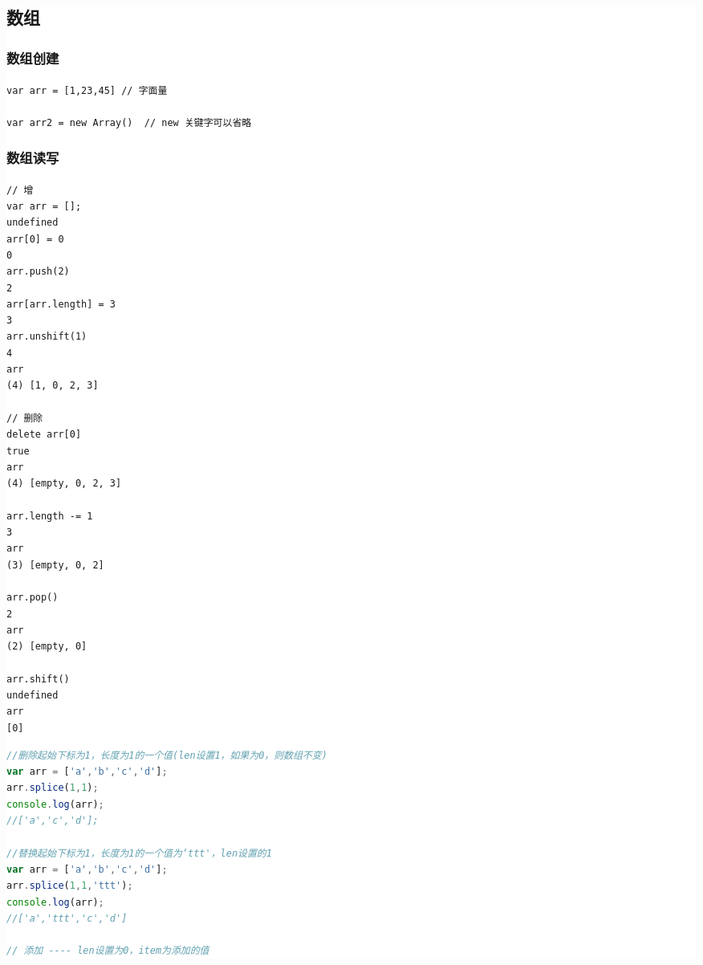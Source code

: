 
## 数组

### 数组创建

```
var arr = [1,23,45] // 字面量

var arr2 = new Array()  // new 关键字可以省略

```

### 数组读写

```
// 增
var arr = [];
undefined
arr[0] = 0
0
arr.push(2)
2
arr[arr.length] = 3
3
arr.unshift(1)
4
arr
(4) [1, 0, 2, 3]

// 删除
delete arr[0]
true
arr
(4) [empty, 0, 2, 3]

arr.length -= 1
3
arr
(3) [empty, 0, 2]

arr.pop()
2
arr
(2) [empty, 0]

arr.shift()
undefined
arr
[0]
```

```js
//删除起始下标为1，长度为1的一个值(len设置1，如果为0，则数组不变) 
var arr = ['a','b','c','d']; 
arr.splice(1,1); 
console.log(arr); 
//['a','c','d']; 

//替换起始下标为1，长度为1的一个值为‘ttt'，len设置的1 
var arr = ['a','b','c','d']; 
arr.splice(1,1,'ttt'); 
console.log(arr);   
//['a','ttt','c','d'] 

// 添加 ---- len设置为0，item为添加的值
```